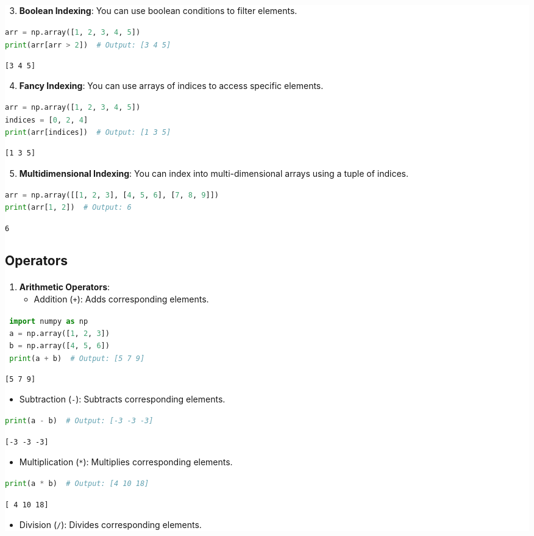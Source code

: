 3. **Boolean Indexing**: You can use boolean conditions to filter elements.

```python
arr = np.array([1, 2, 3, 4, 5])
print(arr[arr > 2])  # Output: [3 4 5]
```

    [3 4 5]

4. **Fancy Indexing**: You can use arrays of indices to access specific elements.

```python
arr = np.array([1, 2, 3, 4, 5])
indices = [0, 2, 4]
print(arr[indices])  # Output: [1 3 5]
```

    [1 3 5]

5. **Multidimensional Indexing**: You can index into multi-dimensional arrays using a tuple of indices.

```python
arr = np.array([[1, 2, 3], [4, 5, 6], [7, 8, 9]])
print(arr[1, 2])  # Output: 6
```

    6

## Operators

1. **Arithmetic Operators**:
   - Addition (`+`): Adds corresponding elements.

```python
 import numpy as np
 a = np.array([1, 2, 3])
 b = np.array([4, 5, 6])
 print(a + b)  # Output: [5 7 9]
```

    [5 7 9]

- Subtraction (`-`): Subtracts corresponding elements.

```python
print(a - b)  # Output: [-3 -3 -3]
```

    [-3 -3 -3]

- Multiplication (`*`): Multiplies corresponding elements.

```python
print(a * b)  # Output: [4 10 18]
```

    [ 4 10 18]

- Division (`/`): Divides corresponding elements. 
